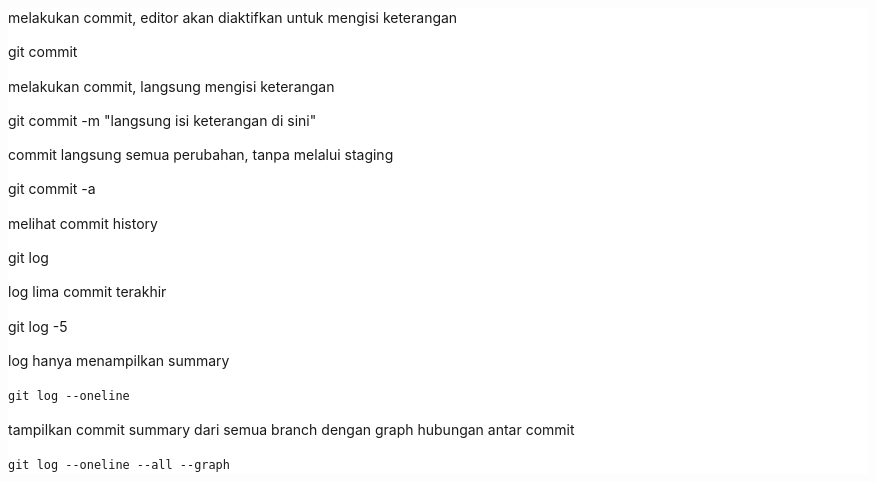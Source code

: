 melakukan commit, editor akan diaktifkan untuk mengisi keterangan


git commit







melakukan commit, langsung mengisi keterangan


git commit -m "langsung isi keterangan di sini"







commit langsung semua perubahan, tanpa melalui staging


git commit -a







melihat commit history


git log







log lima commit terakhir


git log -5







log hanya menampilkan summary


    
    git log --oneline








tampilkan commit summary dari semua branch dengan graph hubungan antar commit


    
    git log --oneline --all --graph







